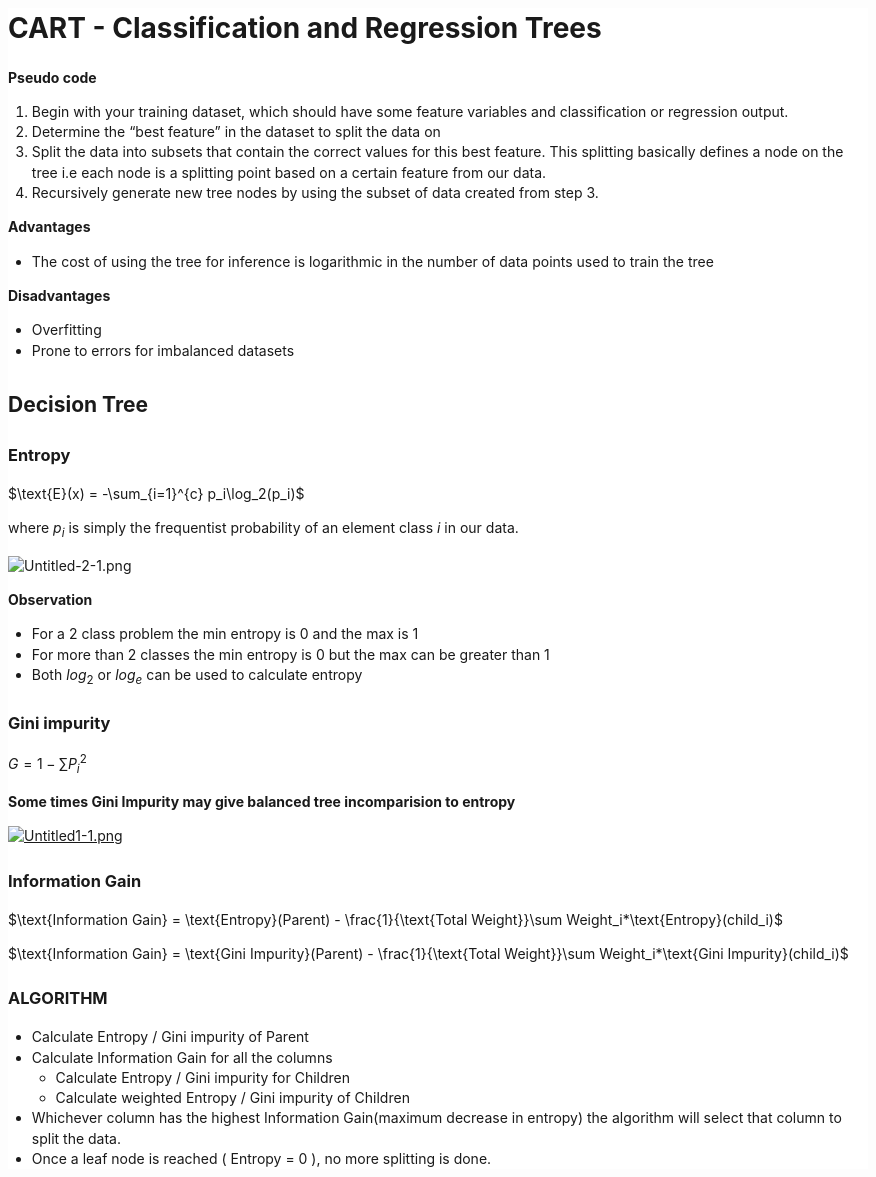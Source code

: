 # CART - Classification and Regression Trees

**Pseudo code**
1. Begin with your training dataset, which should have some feature variables and classification or regression output.
2. Determine the “best feature” in the dataset to split the data on
3. Split the data into subsets that contain the correct values for this best feature. This splitting basically defines a node on the tree i.e each node is a splitting point based on a certain feature from our data.
4. Recursively generate new tree nodes by using the subset of data created from step 3.

**Advantages** 
- The cost of using the tree for inference is logarithmic in the number of data points used to train the tree

**Disadvantages** 
- Overfitting
- Prone to errors for imbalanced datasets

## Decision Tree

### Entropy

$\text{E}(x) = -\sum_{i=1}^{c} p_i\log_2(p_i)$

where $p_i$ is simply the frequentist probability of an element class $i$ in our data.

![Untitled-2-1.png](https://i.postimg.cc/cHtpvxn1/Untitled-2-1.png)

**Observation**
- For a 2 class problem the min entropy is 0 and the max is 1
- For more than 2 classes the min entropy is 0 but the max can be greater than 1
- Both $log_2$ or $log_e$ can be used to calculate entropy

### Gini impurity

$G = 1 - \sum P_i^2$

**Some times Gini Impurity may give balanced tree incomparision to entropy**

[![Untitled1-1.png](https://i.postimg.cc/YSwTLMRQ/Untitled1-1.png)](https://postimg.cc/18JvLxLz)


### Information Gain 

$\text{Information Gain} = \text{Entropy}(Parent) - \frac{1}{\text{Total Weight}}\sum Weight_i*\text{Entropy}(child_i)$

$\text{Information Gain} = \text{Gini Impurity}(Parent) - \frac{1}{\text{Total Weight}}\sum Weight_i*\text{Gini Impurity}(child_i)$

### ALGORITHM
- Calculate Entropy / Gini impurity of Parent
- Calculate Information Gain for all the columns
   - Calculate Entropy / Gini impurity for Children
   - Calculate weighted Entropy / Gini impurity of Children
- Whichever column has the highest Information Gain(maximum decrease in entropy) the algorithm will select that column to split the data.
- Once a leaf node is reached ( Entropy = 0 ), no more splitting is done.
